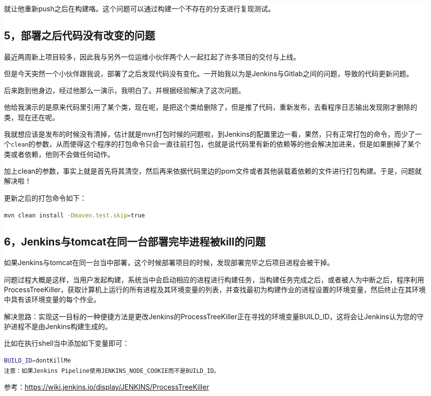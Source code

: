 就让他重新push之后在构建咯。这个问题可以通过构建一个不存在的分支进行复现测试。

## 5，部署之后代码没有改变的问题

最近两周新上项目较多，因此我与另外一位运维小伙伴两个人一起扛起了许多项目的交付与上线。

但是今天突然一个小伙伴跟我说，部署了之后发现代码没有变化。一开始我以为是Jenkins与Gitlab之间的问题，导致的代码更新问题。

后来跑到他身边，经过他那么一演示，我明白了。并根据经验解决了这次问题。

他给我演示的是原来代码里引用了某个类，现在呢，是把这个类给删除了，但是推了代码，重新发布，去看程序日志输出发现刚才删除的类，现在还在呢。

我就想应该是发布的时候没有清掉，估计就是mvn打包时候的问题啦，到Jenkins的配置里边一看，果然，只有正常打包的命令，而少了一个`clean`的参数，从而使得这个程序的打包命令只会一直往前打包，也就是说代码里有新的依赖等的他会解决加进来，但是如果删掉了某个类或者依赖，他则不会做任何动作。

加上clean的参数，事实上就是首先将其清空，然后再来依据代码里边的pom文件或者其他装载着依赖的文件进行打包构建。于是，问题就解决啦！

更新之后的打包命令如下：

```sh
mvn clean install -Dmaven.test.skip=true
```

## 6，Jenkins与tomcat在同一台部署完毕进程被kill的问题

如果Jenkins与tomcat在同一台当中部署，这个时候部署项目的时候，发现部署完毕之后项目进程会被干掉。

问题过程大概是这样，当用户发起构建，系统当中会启动相应的进程进行构建任务，当构建任务完成之后，或者被人为中断之后，程序利用ProcessTreeKiller，获取计算机上运行的所有进程及其环境变量的列表，并查找最初为构建作业的进程设置的环境变量，然后终止在其环境中具有该环境变量的每个作业。

解决思路：实现这一目标的一种便捷方法是更改Jenkins的ProcessTreeKiller正在寻找的环境变量BUILD_ID，这将会让Jenkins认为您的守护进程不是由Jenkins构建生成的。

比如在执行shell当中添加如下变量即可：

```sh
BUILD_ID=dontKillMe
注意：如果Jenkins Pipeline使用JENKINS_NODE_COOKIE而不是BUILD_ID。
```

参考：https://wiki.jenkins.io/display/JENKINS/ProcessTreeKiller
